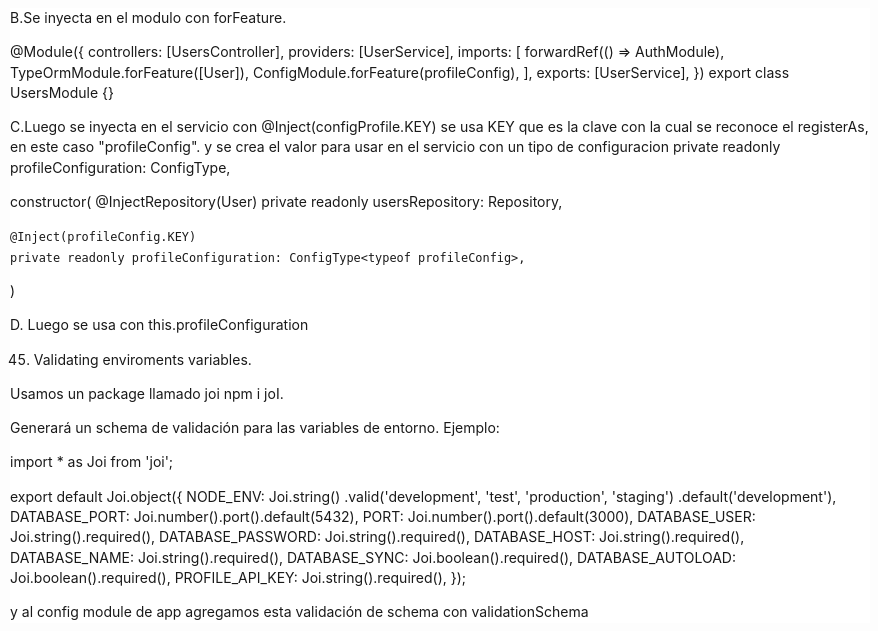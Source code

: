 B.Se inyecta en el modulo con forFeature.

@Module({
controllers: [UsersController],
providers: [UserService],
imports: [
forwardRef(() => AuthModule),
TypeOrmModule.forFeature([User]),
ConfigModule.forFeature(profileConfig),
],
exports: [UserService],
})
export class UsersModule {}

C.Luego se inyecta en el servicio con @Inject(configProfile.KEY)
se usa KEY que es la clave con la cual se reconoce el registerAs, en este caso "profileConfig".
y se crea el valor para usar en el servicio con un tipo de configuracion private readonly profileConfiguration: ConfigType<typeof profileConfig>,

constructor(
@InjectRepository(User)
private readonly usersRepository: Repository<User>,

    @Inject(profileConfig.KEY)
    private readonly profileConfiguration: ConfigType<typeof profileConfig>,

)

D. Luego se usa con this.profileConfiguration

45. Validating enviroments variables.

Usamos un package llamado joi
npm i joI.

Generará un schema de validación para las variables de entorno.
Ejemplo:

import \* as Joi from 'joi';

export default Joi.object({
NODE_ENV: Joi.string()
.valid('development', 'test', 'production', 'staging')
.default('development'),
DATABASE_PORT: Joi.number().port().default(5432),
PORT: Joi.number().port().default(3000),
DATABASE_USER: Joi.string().required(),
DATABASE_PASSWORD: Joi.string().required(),
DATABASE_HOST: Joi.string().required(),
DATABASE_NAME: Joi.string().required(),
DATABASE_SYNC: Joi.boolean().required(),
DATABASE_AUTOLOAD: Joi.boolean().required(),
PROFILE_API_KEY: Joi.string().required(),
});

y al config module de app agregamos esta validación de schema con validationSchema
